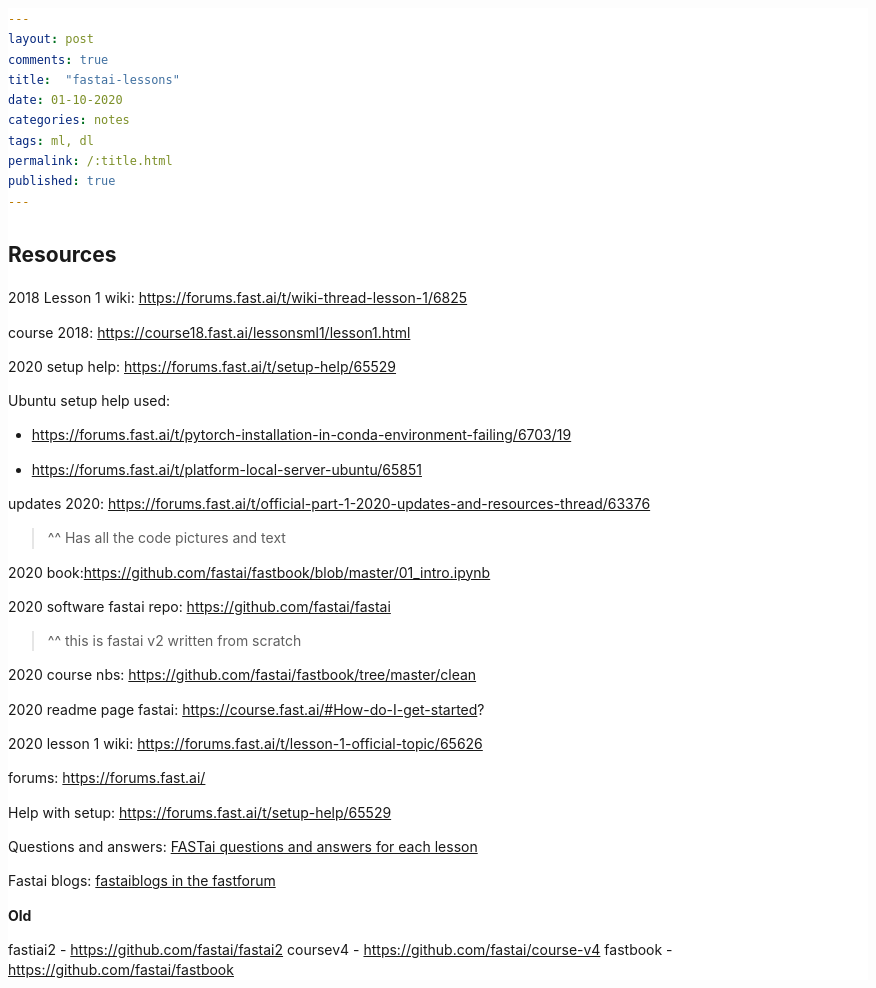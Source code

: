 ```yaml
---
layout: post
comments: true
title:  "fastai-lessons"
date: 01-10-2020
categories: notes
tags: ml, dl
permalink: /:title.html
published: true
---
```


## Resources

2018 Lesson 1 wiki: https://forums.fast.ai/t/wiki-thread-lesson-1/6825

course 2018: https://course18.fast.ai/lessonsml1/lesson1.html

2020 setup help: https://forums.fast.ai/t/setup-help/65529

Ubuntu setup help used:

- https://forums.fast.ai/t/pytorch-installation-in-conda-environment-failing/6703/19
 
- https://forums.fast.ai/t/platform-local-server-ubuntu/65851

updates 2020:
https://forums.fast.ai/t/official-part-1-2020-updates-and-resources-thread/63376
  
> ^^ Has all the code pictures and text

2020 book:https://github.com/fastai/fastbook/blob/master/01_intro.ipynb

2020 software fastai repo: https://github.com/fastai/fastai

> ^^ this is fastai v2 written from scratch

2020 course nbs: https://github.com/fastai/fastbook/tree/master/clean

2020 readme page fastai: https://course.fast.ai/#How-do-I-get-started?

2020 lesson 1 wiki: https://forums.fast.ai/t/lesson-1-official-topic/65626

forums: https://forums.fast.ai/ 

Help with setup: https://forums.fast.ai/t/setup-help/65529


Questions and answers: [FASTai questions and answers for each
lesson](https://forums.fast.ai/t/fastbook-questionnaire-solutions-megathread/76955)

Fastai blogs: [fastaiblogs in the fastforum](https://forums.fast.ai/t/fastai2-blog-posts-projects-and-tutorials/65827)


**Old**

fastiai2 - https://github.com/fastai/fastai2 
coursev4 - https://github.com/fastai/course-v4 
fastbook - https://github.com/fastai/fastbook 
